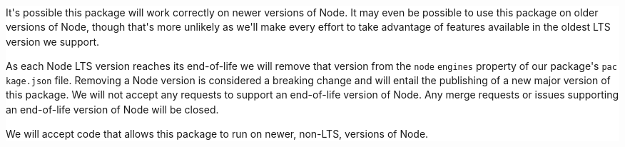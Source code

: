 It's possible this package will work correctly on newer versions of Node. It may even be possible to use this package on older versions of Node, though that's more unlikely as we'll make every effort to take advantage of features available in the oldest LTS version we support.

As each Node LTS version reaches its end-of-life we will remove that version from the `node` `engines` property of our package's `package.json` file. Removing a Node version is considered a breaking change and will entail the publishing of a new major version of this package. We will not accept any requests to support an end-of-life version of Node. Any merge requests or issues supporting an end-of-life version of Node will be closed.

We will accept code that allows this package to run on newer, non-LTS, versions of Node.
